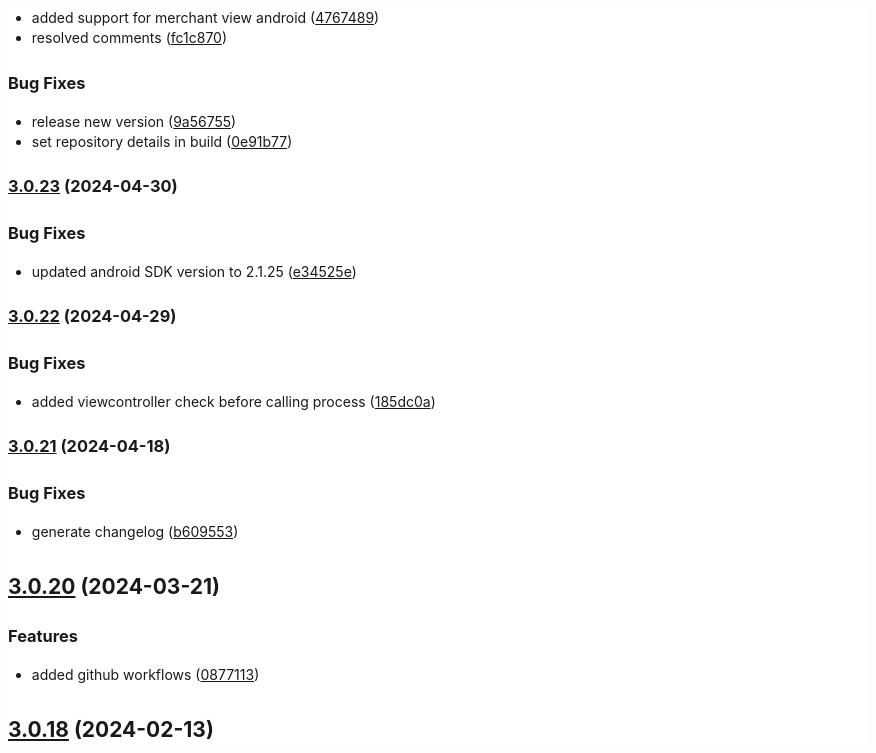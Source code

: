 * added support for merchant view android ([4767489](https://github.com/juspay/_juspay-payments-sdk-react/commit/4767489bcaf0e10790cad740abfc4427330f7002))
* resolved comments ([fc1c870](https://github.com/juspay/_juspay-payments-sdk-react/commit/fc1c870fe099369738b4a95e0e00e8f396c355fd))


### Bug Fixes

* release new version ([9a56755](https://github.com/juspay/_juspay-payments-sdk-react/commit/9a56755c04a62233efd3470d972a1d087004d715))
* set repository details in build ([0e91b77](https://github.com/juspay/_juspay-payments-sdk-react/commit/0e91b7749f5814c8897d622aafd0de2f62d00943))

### [3.0.23](https://github.com/juspay/_juspay-payments-sdk-react/compare/v3.0.22...v3.0.23) (2024-04-30)


### Bug Fixes

* updated android SDK version to 2.1.25 ([e34525e](https://github.com/juspay/_juspay-payments-sdk-react/commit/e34525e91db319f62e0dc940d20474aa3cb1c1b4))

### [3.0.22](https://github.com/juspay/_juspay-payments-sdk-react/compare/v3.0.21...v3.0.22) (2024-04-29)


### Bug Fixes

* added viewcontroller check before calling process ([185dc0a](https://github.com/juspay/_juspay-payments-sdk-react/commit/185dc0aa0722668725ecd6c8840aacfa6c8489c9))

### [3.0.21](https://github.com/juspay/_juspay-payments-sdk-react/compare/v3.0.20...v3.0.21) (2024-04-18)


### Bug Fixes

* generate changelog ([b609553](https://github.com/juspay/_juspay-payments-sdk-react/commit/b60955332ed09ec2fb30f439b1dfabcfa622c7df))

## [3.0.20](https://github.com/juspay/_juspay-payments-sdk-react/compare/v3.0.18...v3.0.20) (2024-03-21)


### Features

* added github workflows ([0877113](https://github.com/juspay/_juspay-payments-sdk-react/commit/0877113d20cb5254f9d8cabc50d7d8bf7f08c4c9))



## [3.0.18](https://github.com/juspay/_juspay-payments-sdk-react/compare/v3.0.17...v3.0.18) (2024-02-13)
